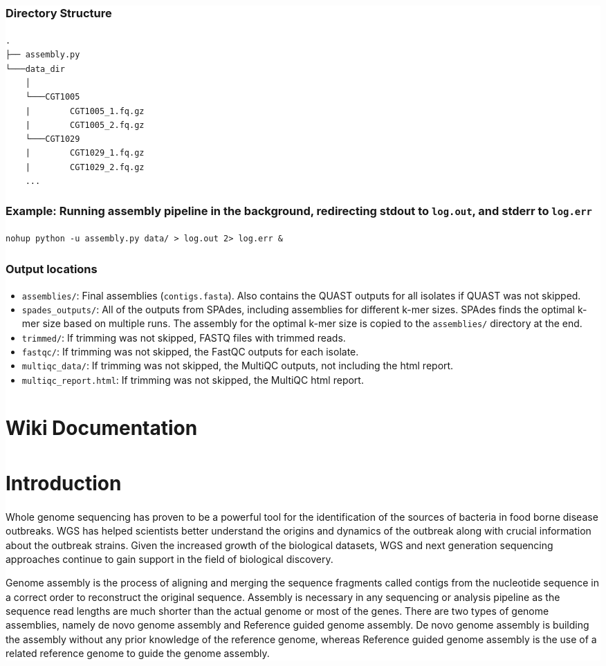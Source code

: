 ### Directory Structure    
    . 
    ├── assembly.py
    └───data_dir
        │
        └───CGT1005
        |        CGT1005_1.fq.gz
        |        CGT1005_2.fq.gz
        └───CGT1029
        |        CGT1029_1.fq.gz
        |        CGT1029_2.fq.gz
        ...

### Example: Running assembly pipeline in the background, redirecting stdout to `log.out`, and stderr to `log.err`
`nohup python -u assembly.py data/ > log.out 2> log.err &`

### Output locations
- `assemblies/`: Final assemblies (`contigs.fasta`). Also contains the QUAST outputs for all isolates if QUAST was not skipped.
- `spades_outputs/`: All of the outputs from SPAdes, including assemblies for different k-mer sizes. SPAdes finds the optimal k-mer size based on multiple runs. The assembly for the optimal k-mer size is copied to the `assemblies/` directory at the end.
- `trimmed/`: If trimming was not skipped, FASTQ files with trimmed reads.
- `fastqc/`: If trimming was not skipped, the FastQC outputs for each isolate.
- `multiqc_data/`: If trimming was not skipped, the MultiQC outputs, not including the html report.
- `multiqc_report.html`: If trimming was not skipped, the MultiQC html report.

# Wiki Documentation

# Introduction

Whole genome sequencing has proven to be a powerful tool for the identification of the sources of bacteria in food borne disease outbreaks. WGS has helped scientists better understand the origins and dynamics of the outbreak along with crucial information about the outbreak strains. Given the increased growth of the biological datasets, WGS and next generation sequencing approaches continue to gain support in the field of biological discovery.

Genome assembly is the process of aligning and merging the sequence fragments called contigs from the nucleotide sequence in a correct order to reconstruct the original sequence. Assembly is necessary in any sequencing or analysis pipeline as the sequence read lengths are much shorter than the actual genome or most of the genes. There are two types of genome assemblies, namely de novo genome assembly and Reference guided genome assembly. De novo genome assembly is building the assembly without any prior knowledge of the reference genome, whereas Reference guided genome assembly is the use of a related reference genome to guide the genome assembly. 
